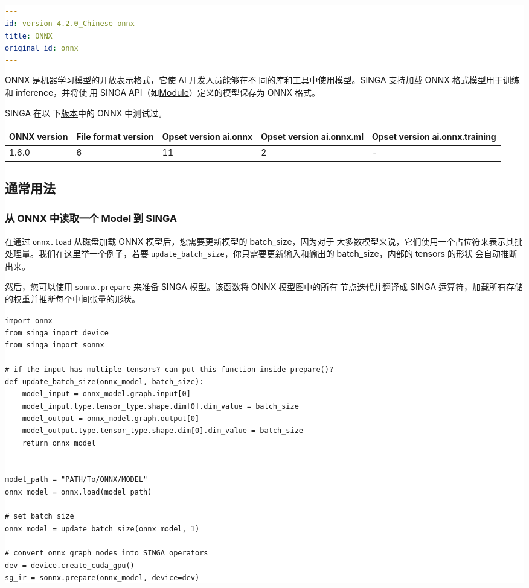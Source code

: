 ```yaml
---
id: version-4.2.0_Chinese-onnx
title: ONNX
original_id: onnx
---
```




[ONNX](https://onnx.ai/) 是机器学习模型的开放表示格式，它使 AI 开发人员能够在不
同的库和工具中使用模型。SINGA 支持加载 ONNX 格式模型用于训练和 inference，并将使
用 SINGA API（如[Module](./module)）定义的模型保存为 ONNX 格式。

SINGA 在以
下[版本](https://github.com/onnx/onnx/blob/master/docs/Versioning.md)中的 ONNX
中测试过。

| ONNX version | File format version | Opset version ai.onnx | Opset version ai.onnx.ml | Opset version ai.onnx.training |
| ------------ | ------------------- | --------------------- | ------------------------ | ------------------------------ |
| 1.6.0        | 6                   | 11                    | 2                        | -                              |

## 通常用法

### 从 ONNX 中读取一个 Model 到 SINGA

在通过 `onnx.load` 从磁盘加载 ONNX 模型后，您需要更新模型的 batch_size，因为对于
大多数模型来说，它们使用一个占位符来表示其批处理量。我们在这里举一个例子，若要
`update_batch_size`，你只需要更新输入和输出的 batch_size，内部的 tensors 的形状
会自动推断出来。

然后，您可以使用 `sonnx.prepare` 来准备 SINGA 模型。该函数将 ONNX 模型图中的所有
节点迭代并翻译成 SINGA 运算符，加载所有存储的权重并推断每个中间张量的形状。

```python3
import onnx
from singa import device
from singa import sonnx

# if the input has multiple tensors? can put this function inside prepare()?
def update_batch_size(onnx_model, batch_size):
    model_input = onnx_model.graph.input[0]
    model_input.type.tensor_type.shape.dim[0].dim_value = batch_size
    model_output = onnx_model.graph.output[0]
    model_output.type.tensor_type.shape.dim[0].dim_value = batch_size
    return onnx_model


model_path = "PATH/To/ONNX/MODEL"
onnx_model = onnx.load(model_path)

# set batch size
onnx_model = update_batch_size(onnx_model, 1)

# convert onnx graph nodes into SINGA operators
dev = device.create_cuda_gpu()
sg_ir = sonnx.prepare(onnx_model, device=dev)
```
